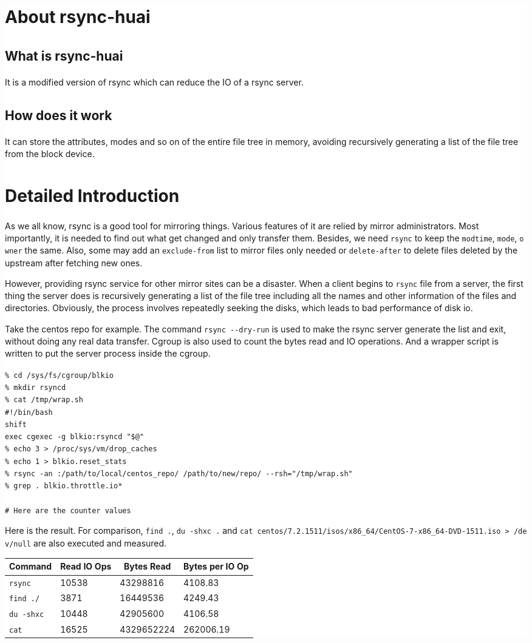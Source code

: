 # About rsync-huai

## What is rsync-huai

It is a modified version of rsync which can reduce the IO of a rsync server.

## How does it work

It can store the attributes, modes and so on of the entire file tree in memory, avoiding recursively generating a list of the file tree from the block device.

# Detailed Introduction

As we all know, rsync is a good tool for mirroring things. Various features of it are relied by mirror administrators. Most importantly, it is needed to find out what get changed and only transfer them. Besides, we need `rsync` to keep the `modtime`, `mode`, `owner` the same. Also, some may add an `exclude-from` list to mirror files only needed or `delete-after` to delete files deleted by the upstream after fetching new ones.

However, providing rsync service for other mirror sites can be a disaster. When a client begins to `rsync` file from a server, the first thing the server does is recursively generating a list of the file tree including all the names and other information of the files and directories. Obviously, the process involves repeatedly seeking the disks, which leads to bad performance of disk io.

Take the centos repo for example. The command `rsync --dry-run` is used to make the rsync server generate the list and exit, without doing any real data transfer. Cgroup is also used to count the bytes read and IO operations. And a wrapper script is written to put the server process inside the cgroup.

```
% cd /sys/fs/cgroup/blkio
% mkdir rsyncd
% cat /tmp/wrap.sh
#!/bin/bash
shift
exec cgexec -g blkio:rsyncd "$@"
% echo 3 > /proc/sys/vm/drop_caches
% echo 1 > blkio.reset_stats
% rsync -an :/path/to/local/centos_repo/ /path/to/new/repo/ --rsh="/tmp/wrap.sh"
% grep . blkio.throttle.io*

# Here are the counter values
```

Here is the result. For comparison, `find .`, `du -shxc .` and `cat centos/7.2.1511/isos/x86_64/CentOS-7-x86_64-DVD-1511.iso > /dev/null` are also executed and measured.

Command  | Read IO Ops | Bytes Read | Bytes per IO Op
---------|-------------|------------|-----------------
`rsync`  | 10538       | 43298816   | 4108.83
`find ./`| 3871        | 16449536   | 4249.43
`du -shxc` | 10448     | 42905600   | 4106.58
`cat`    | 16525       | 4329652224 | 262006.19
